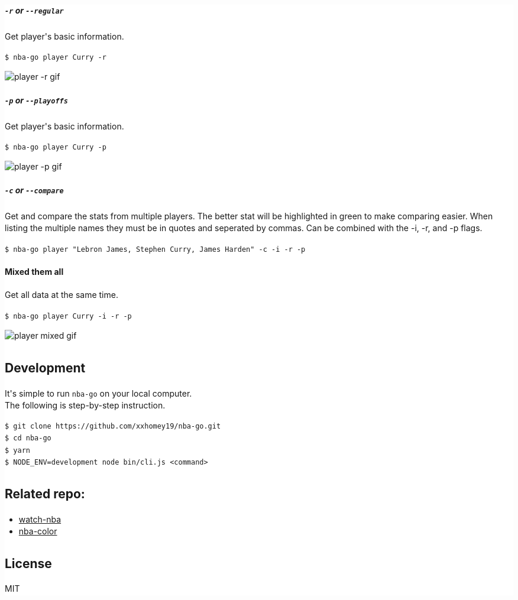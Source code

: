 ##### `-r` or `--regular`  
Get player's basic information.

```
$ nba-go player Curry -r
```
![player -r gif](https://user-images.githubusercontent.com/12113222/32416897-bb82af9e-c28b-11e7-827f-0f0d67d80364.gif)

##### `-p` or `--playoffs`  
Get player's basic information.

```
$ nba-go player Curry -p
```
![player -p gif](https://user-images.githubusercontent.com/12113222/32500032-234e8fba-c40f-11e7-87c0-6e42a66a52dc.gif)

##### `-c` or `--compare`  
Get and compare the stats from multiple players. The better stat will be highlighted in green to make comparing easier.
When listing the multiple names they must be in quotes and seperated by commas. Can be combined with the -i, -r, and -p flags.

```
$ nba-go player "Lebron James, Stephen Curry, James Harden" -c -i -r -p
```

#### Mixed them all
Get all data at the same time.
```
$ nba-go player Curry -i -r -p
```
![player mixed gif](https://user-images.githubusercontent.com/12113222/32416928-5054d48a-c28c-11e7-84d3-bc17681e1a5e.gif)

## Development

It's simple to run `nba-go` on your local computer.  
The following is step-by-step instruction.

```
$ git clone https://github.com/xxhomey19/nba-go.git
$ cd nba-go
$ yarn
$ NODE_ENV=development node bin/cli.js <command>
```

## Related repo:
 - [watch-nba](https://github.com/chentsulin/watch-nba)
 - [nba-color](https://github.com/xxhomey19/nba-color)

## License

MIT
